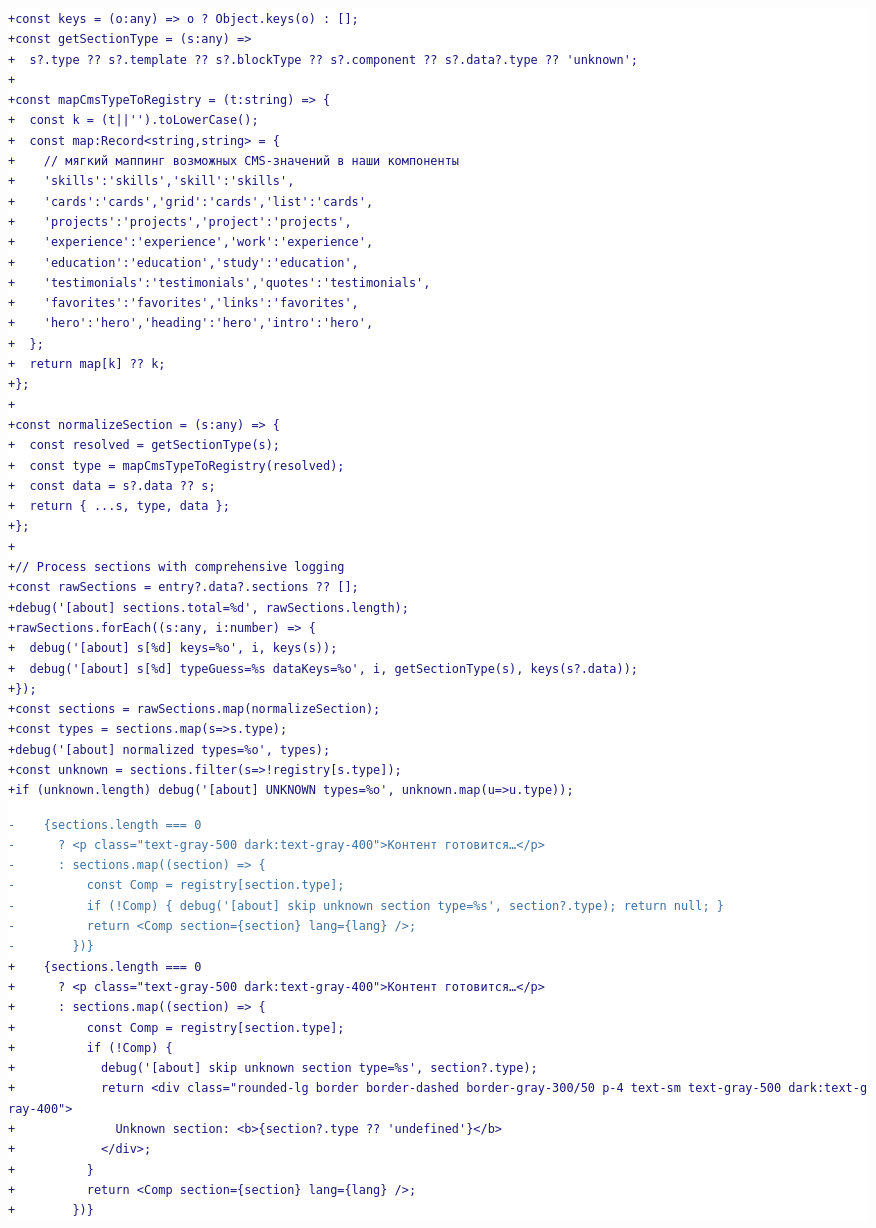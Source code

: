```diff
+const keys = (o:any) => o ? Object.keys(o) : [];
+const getSectionType = (s:any) =>
+  s?.type ?? s?.template ?? s?.blockType ?? s?.component ?? s?.data?.type ?? 'unknown';
+
+const mapCmsTypeToRegistry = (t:string) => {
+  const k = (t||'').toLowerCase();
+  const map:Record<string,string> = {
+    // мягкий маппинг возможных CMS-значений в наши компоненты
+    'skills':'skills','skill':'skills',
+    'cards':'cards','grid':'cards','list':'cards',
+    'projects':'projects','project':'projects',
+    'experience':'experience','work':'experience',
+    'education':'education','study':'education',
+    'testimonials':'testimonials','quotes':'testimonials',
+    'favorites':'favorites','links':'favorites',
+    'hero':'hero','heading':'hero','intro':'hero',
+  };
+  return map[k] ?? k;
+};
+
+const normalizeSection = (s:any) => {
+  const resolved = getSectionType(s);
+  const type = mapCmsTypeToRegistry(resolved);
+  const data = s?.data ?? s;
+  return { ...s, type, data };
+};
+
+// Process sections with comprehensive logging
+const rawSections = entry?.data?.sections ?? [];
+debug('[about] sections.total=%d', rawSections.length);
+rawSections.forEach((s:any, i:number) => {
+  debug('[about] s[%d] keys=%o', i, keys(s));
+  debug('[about] s[%d] typeGuess=%s dataKeys=%o', i, getSectionType(s), keys(s?.data));
+});
+const sections = rawSections.map(normalizeSection);
+const types = sections.map(s=>s.type);
+debug('[about] normalized types=%o', types);
+const unknown = sections.filter(s=>!registry[s.type]);
+if (unknown.length) debug('[about] UNKNOWN types=%o', unknown.map(u=>u.type));
```

```diff
-    {sections.length === 0
-      ? <p class="text-gray-500 dark:text-gray-400">Контент готовится…</p>
-      : sections.map((section) => {
-          const Comp = registry[section.type];
-          if (!Comp) { debug('[about] skip unknown section type=%s', section?.type); return null; }
-          return <Comp section={section} lang={lang} />;
-        })}
+    {sections.length === 0
+      ? <p class="text-gray-500 dark:text-gray-400">Контент готовится…</p>
+      : sections.map((section) => {
+          const Comp = registry[section.type];
+          if (!Comp) {
+            debug('[about] skip unknown section type=%s', section?.type);
+            return <div class="rounded-lg border border-dashed border-gray-300/50 p-4 text-sm text-gray-500 dark:text-gray-400">
+              Unknown section: <b>{section?.type ?? 'undefined'}</b>
+            </div>;
+          }
+          return <Comp section={section} lang={lang} />;
+        })}
```